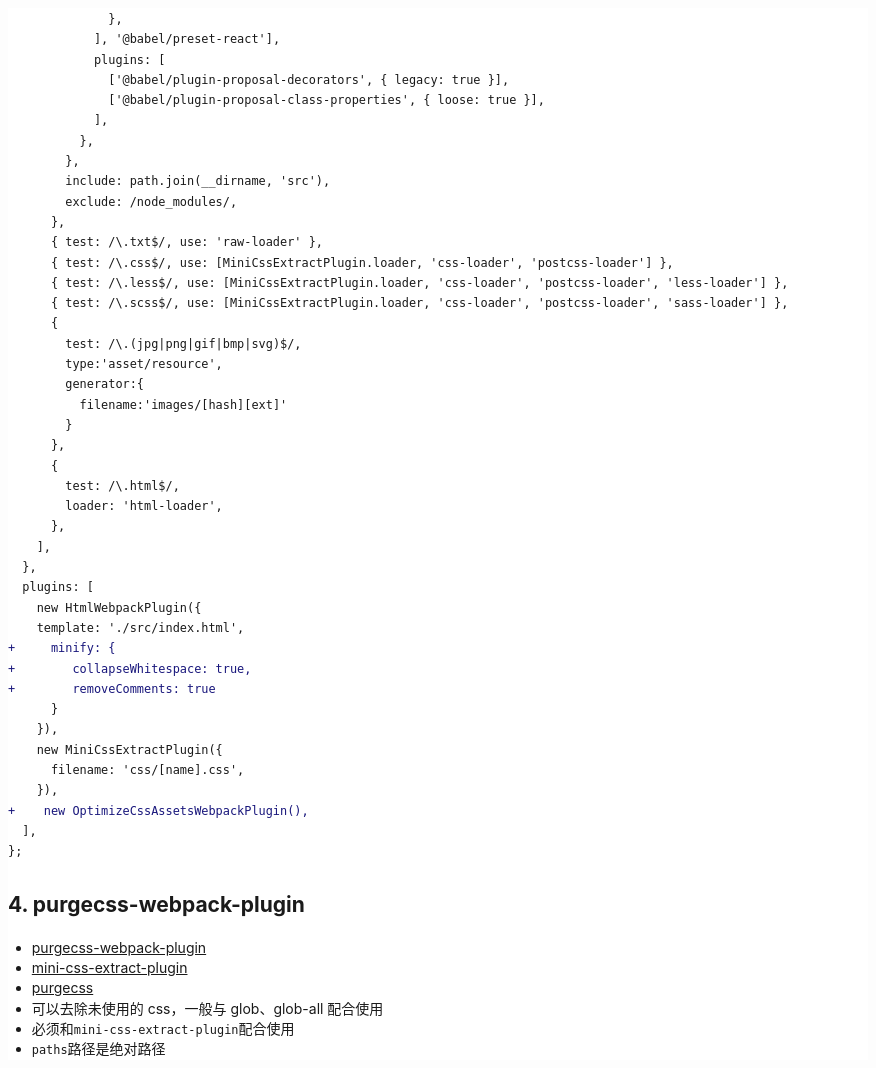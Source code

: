```diff
              },
            ], '@babel/preset-react'],
            plugins: [
              ['@babel/plugin-proposal-decorators', { legacy: true }],
              ['@babel/plugin-proposal-class-properties', { loose: true }],
            ],
          },
        },
        include: path.join(__dirname, 'src'),
        exclude: /node_modules/,
      },
      { test: /\.txt$/, use: 'raw-loader' },
      { test: /\.css$/, use: [MiniCssExtractPlugin.loader, 'css-loader', 'postcss-loader'] },
      { test: /\.less$/, use: [MiniCssExtractPlugin.loader, 'css-loader', 'postcss-loader', 'less-loader'] },
      { test: /\.scss$/, use: [MiniCssExtractPlugin.loader, 'css-loader', 'postcss-loader', 'sass-loader'] },
      {
        test: /\.(jpg|png|gif|bmp|svg)$/,
        type:'asset/resource',
        generator:{
          filename:'images/[hash][ext]'
        }
      },
      {
        test: /\.html$/,
        loader: 'html-loader',
      },
    ],
  },
  plugins: [
    new HtmlWebpackPlugin({
    template: './src/index.html',
+     minify: {  
+        collapseWhitespace: true,
+        removeComments: true
      }
    }),
    new MiniCssExtractPlugin({
      filename: 'css/[name].css',
    }),
+    new OptimizeCssAssetsWebpackPlugin(),
  ],
};
```

## 4. purgecss-webpack-plugin

- [purgecss-webpack-plugin](https://www.npmjs.com/package/purgecss-webpack-plugin)
- [mini-css-extract-plugin](https://www.npmjs.com/package/mini-css-extract-plugin)
- [purgecss](https://www.purgecss.com/)
- 可以去除未使用的 css，一般与 glob、glob-all 配合使用
- 必须和`mini-css-extract-plugin`配合使用
- `paths`路径是绝对路径
